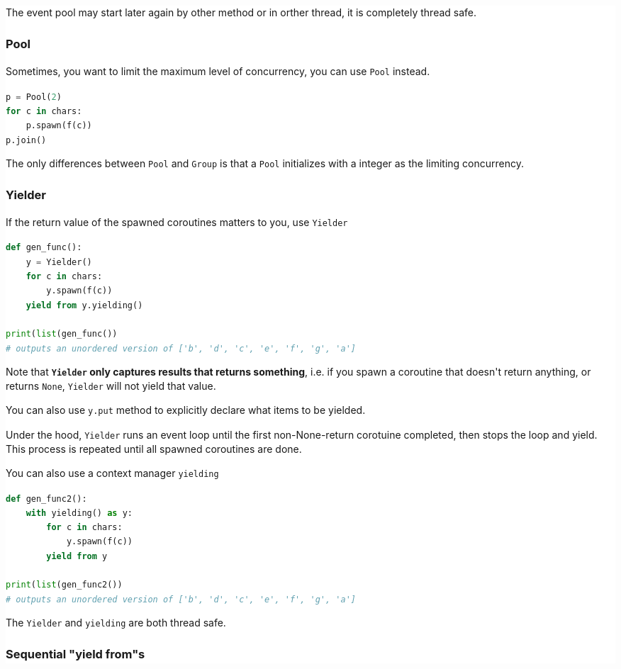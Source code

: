The event pool may start later again by other method or in orther thread, it is completely thread safe.

### Pool

Sometimes, you want to limit the maximum level of concurrency, you can use `Pool` instead.

```py
p = Pool(2)
for c in chars:
	p.spawn(f(c))
p.join()
```

The only differences between `Pool` and `Group` is that a `Pool` initializes with a integer as the limiting concurrency.

### Yielder

If the return value of the spawned coroutines matters to you, use `Yielder`

```py
def gen_func():
	y = Yielder()
	for c in chars:
		y.spawn(f(c))
	yield from y.yielding()

print(list(gen_func())		
# outputs an unordered version of ['b', 'd', 'c', 'e', 'f', 'g', 'a']
```

Note that **`Yielder` only captures results that returns something**, i.e. if you spawn a coroutine that doesn't return anything, or returns `None`, `Yielder` will not yield that value.

You can also use `y.put` method to explicitly declare what items to be yielded.

Under the hood, `Yielder` runs an event loop until the first non-None-return corotuine completed, then stops the loop and yield. This process is repeated until all spawned coroutines are done.

You can also use a context manager `yielding`

```py
def gen_func2():
	with yielding() as y:
		for c in chars:
			y.spawn(f(c))
		yield from y
			
print(list(gen_func2())
# outputs an unordered version of ['b', 'd', 'c', 'e', 'f', 'g', 'a']
```

The `Yielder` and `yielding` are both thread safe.

### Sequential "yield from"s
